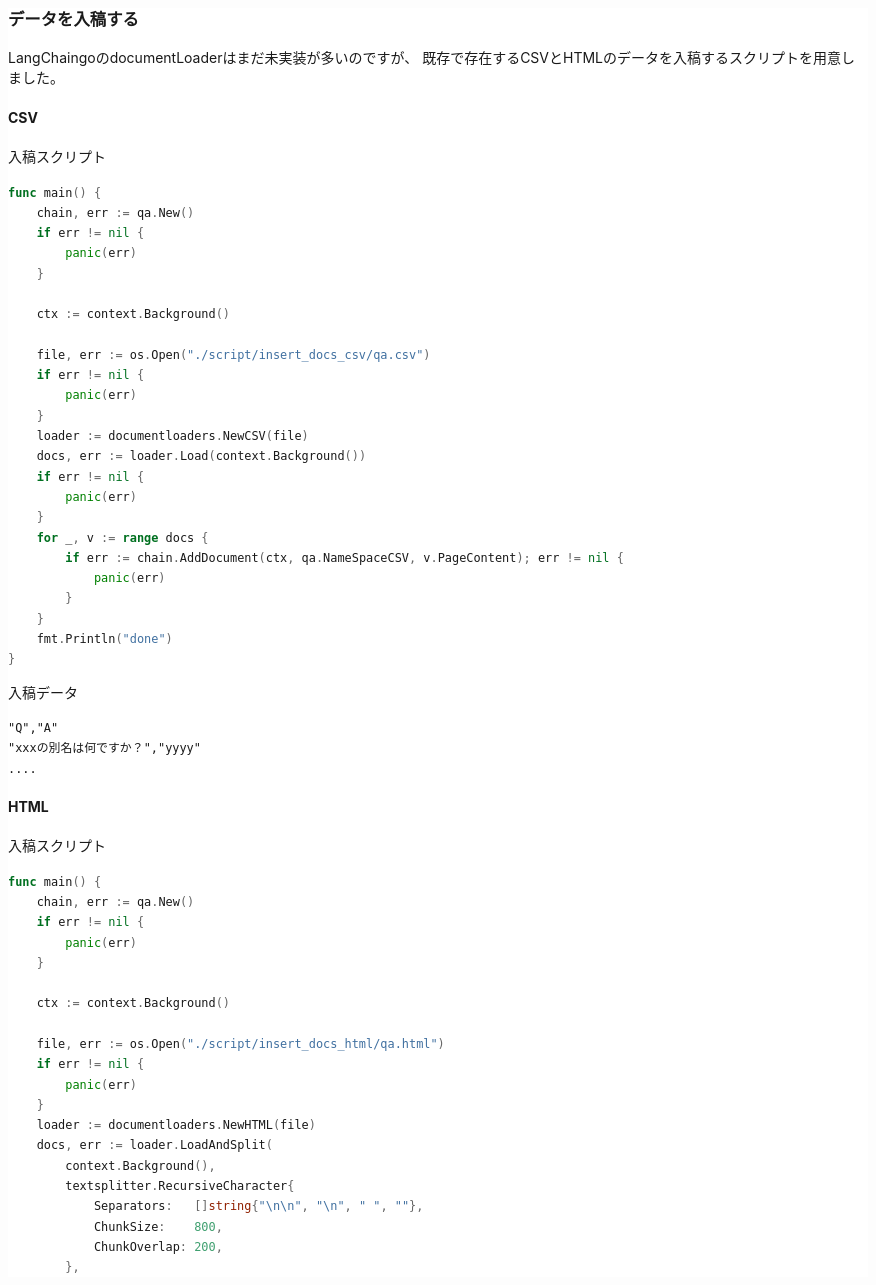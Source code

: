 
### データを入稿する
LangChaingoのdocumentLoaderはまだ未実装が多いのですが、
既存で存在するCSVとHTMLのデータを入稿するスクリプトを用意しました。

#### CSV
入稿スクリプト
```go
func main() {
	chain, err := qa.New()
	if err != nil {
		panic(err)
	}

	ctx := context.Background()

	file, err := os.Open("./script/insert_docs_csv/qa.csv")
	if err != nil {
		panic(err)
	}
	loader := documentloaders.NewCSV(file)
	docs, err := loader.Load(context.Background())
	if err != nil {
		panic(err)
	}
	for _, v := range docs {
		if err := chain.AddDocument(ctx, qa.NameSpaceCSV, v.PageContent); err != nil {
			panic(err)
		}
	}
	fmt.Println("done")
}

```

入稿データ
```csv
"Q","A"
"xxxの別名は何ですか？","yyyy"
....
```

#### HTML
入稿スクリプト
```go
func main() {
	chain, err := qa.New()
	if err != nil {
		panic(err)
	}

	ctx := context.Background()

	file, err := os.Open("./script/insert_docs_html/qa.html")
	if err != nil {
		panic(err)
	}
	loader := documentloaders.NewHTML(file)
	docs, err := loader.LoadAndSplit(
		context.Background(),
		textsplitter.RecursiveCharacter{
			Separators:   []string{"\n\n", "\n", " ", ""},
			ChunkSize:    800,
			ChunkOverlap: 200,
		},
```